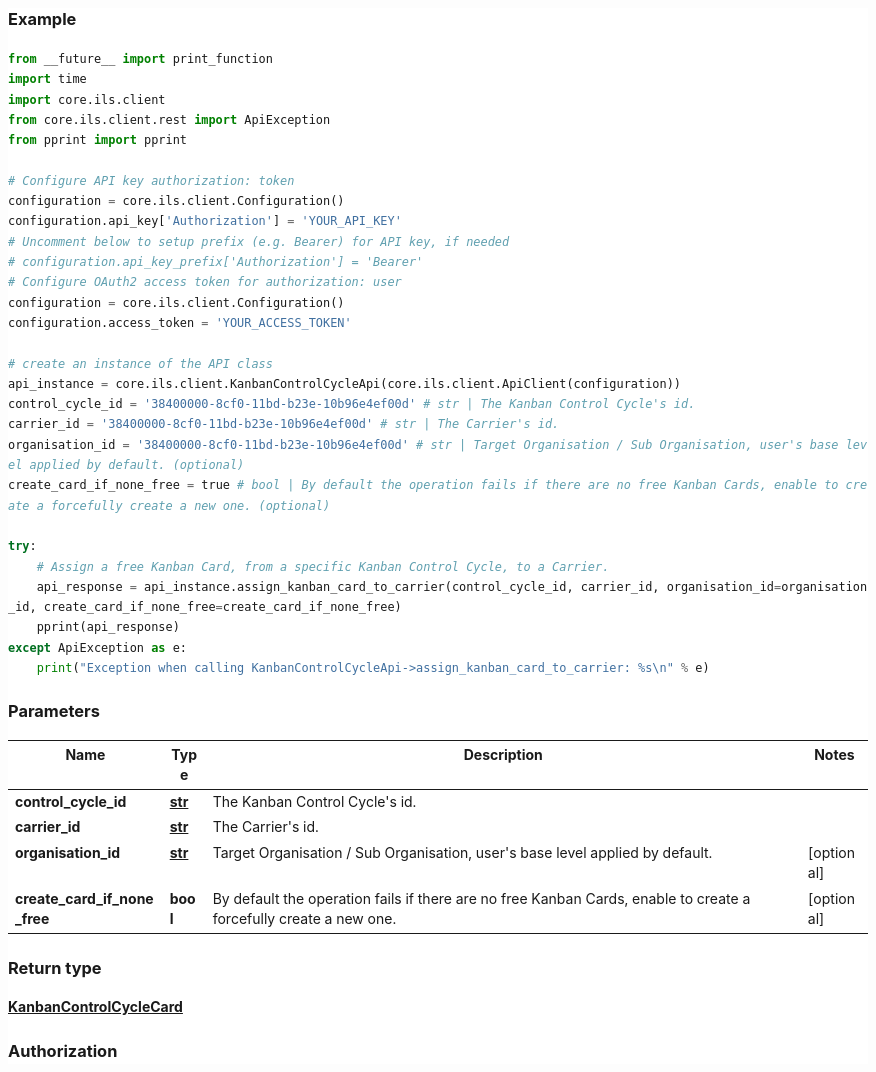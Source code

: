 ### Example
```python
from __future__ import print_function
import time
import core.ils.client
from core.ils.client.rest import ApiException
from pprint import pprint

# Configure API key authorization: token
configuration = core.ils.client.Configuration()
configuration.api_key['Authorization'] = 'YOUR_API_KEY'
# Uncomment below to setup prefix (e.g. Bearer) for API key, if needed
# configuration.api_key_prefix['Authorization'] = 'Bearer'
# Configure OAuth2 access token for authorization: user
configuration = core.ils.client.Configuration()
configuration.access_token = 'YOUR_ACCESS_TOKEN'

# create an instance of the API class
api_instance = core.ils.client.KanbanControlCycleApi(core.ils.client.ApiClient(configuration))
control_cycle_id = '38400000-8cf0-11bd-b23e-10b96e4ef00d' # str | The Kanban Control Cycle's id.
carrier_id = '38400000-8cf0-11bd-b23e-10b96e4ef00d' # str | The Carrier's id.
organisation_id = '38400000-8cf0-11bd-b23e-10b96e4ef00d' # str | Target Organisation / Sub Organisation, user's base level applied by default. (optional)
create_card_if_none_free = true # bool | By default the operation fails if there are no free Kanban Cards, enable to create a forcefully create a new one. (optional)

try:
    # Assign a free Kanban Card, from a specific Kanban Control Cycle, to a Carrier.
    api_response = api_instance.assign_kanban_card_to_carrier(control_cycle_id, carrier_id, organisation_id=organisation_id, create_card_if_none_free=create_card_if_none_free)
    pprint(api_response)
except ApiException as e:
    print("Exception when calling KanbanControlCycleApi->assign_kanban_card_to_carrier: %s\n" % e)
```

### Parameters

Name | Type | Description  | Notes
------------- | ------------- | ------------- | -------------
 **control_cycle_id** | [**str**](.md)| The Kanban Control Cycle&#x27;s id. | 
 **carrier_id** | [**str**](.md)| The Carrier&#x27;s id. | 
 **organisation_id** | [**str**](.md)| Target Organisation / Sub Organisation, user&#x27;s base level applied by default. | [optional] 
 **create_card_if_none_free** | **bool**| By default the operation fails if there are no free Kanban Cards, enable to create a forcefully create a new one. | [optional] 

### Return type

[**KanbanControlCycleCard**](KanbanControlCycleCard.md)

### Authorization
